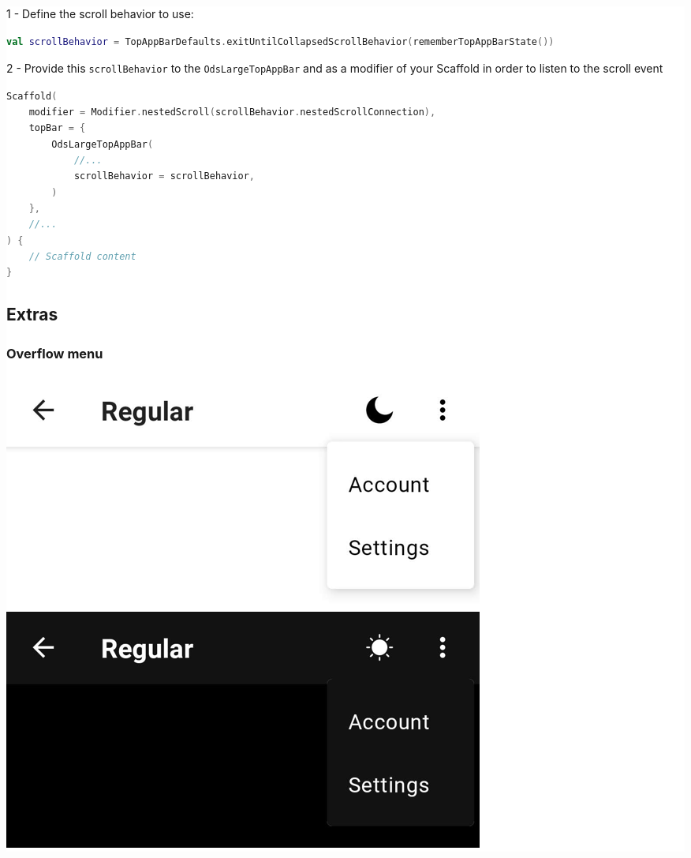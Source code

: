 1 - Define the scroll behavior to use:

```kotlin
val scrollBehavior = TopAppBarDefaults.exitUntilCollapsedScrollBehavior(rememberTopAppBarState())
```

2 - Provide this `scrollBehavior` to the `OdsLargeTopAppBar` and as a modifier of your Scaffold in order to listen to the scroll event

```kotlin
Scaffold(
    modifier = Modifier.nestedScroll(scrollBehavior.nestedScrollConnection),
    topBar = {
        OdsLargeTopAppBar(
            //...
            scrollBehavior = scrollBehavior,
        )
    },
    //...
) {
    // Scaffold content
}
```

## Extras

### Overflow menu

![Overflow menu light](images/app_bar_top_overflow_menu_light.png)  
![Overflow menu dark](images/app_bar_top_overflow_menu_dark.png)
